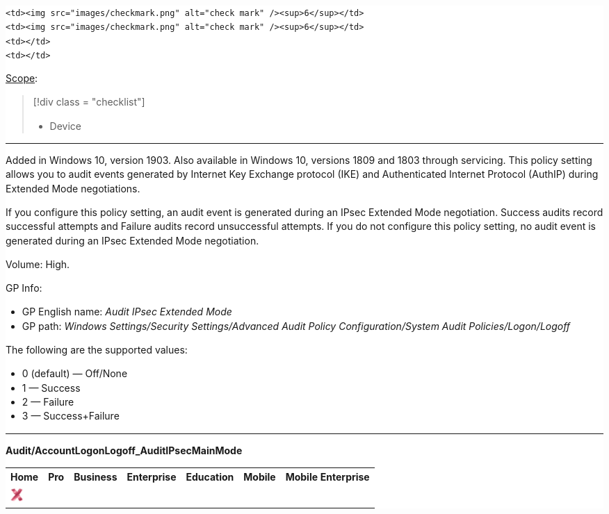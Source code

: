 	<td><img src="images/checkmark.png" alt="check mark" /><sup>6</sup></td>
	<td><img src="images/checkmark.png" alt="check mark" /><sup>6</sup></td>
	<td></td>
	<td></td>
</tr>
</table>



[Scope](./policy-configuration-service-provider.md#policy-scope):

> [!div class = "checklist"]
> * Device

<hr/>



Added in Windows 10, version 1903. Also available in Windows 10, versions 1809 and 1803 through servicing. This policy setting allows you to audit events generated by Internet Key Exchange protocol (IKE) and Authenticated Internet Protocol (AuthIP) during Extended Mode negotiations.

If you configure this policy setting, an audit event is generated during an IPsec Extended Mode negotiation. Success audits record successful attempts and Failure audits record unsuccessful attempts.
If you do not configure this policy setting, no audit event is generated during an IPsec Extended Mode negotiation.

Volume: High.



GP Info:  
-   GP English name: *Audit IPsec Extended Mode*
-   GP path: *Windows Settings/Security Settings/Advanced Audit Policy Configuration/System Audit Policies/Logon/Logoff*



The following are the supported values:  
- 0 (default) — Off/None
- 1 — Success
- 2 — Failure
- 3 — Success+Failure










<hr/>


<a href="" id="audit-accountlogonlogoff-auditipsecmainmode"></a>**Audit/AccountLogonLogoff_AuditIPsecMainMode**  


<table>
<tr>
	<th>Home</th>
	<th>Pro</th>
	<th>Business</th>
	<th>Enterprise</th>
	<th>Education</th>
	<th>Mobile</th>
	<th>Mobile Enterprise</th>
</tr>
<tr>
	<td><img src="images/crossmark.png" alt="cross mark" /></td>